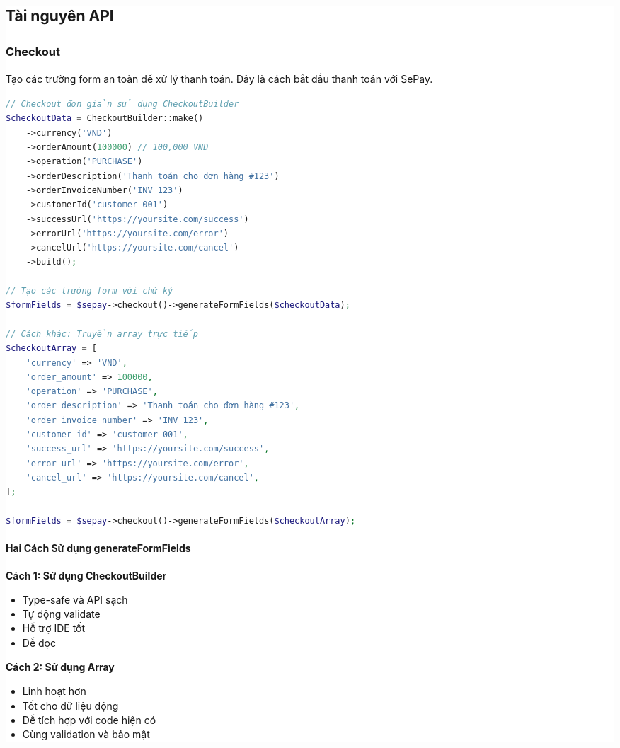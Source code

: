 ## Tài nguyên API

### Checkout

Tạo các trường form an toàn để xử lý thanh toán. Đây là cách bắt đầu thanh toán với SePay.

```php
// Checkout đơn giản sử dụng CheckoutBuilder
$checkoutData = CheckoutBuilder::make()
    ->currency('VND')
    ->orderAmount(100000) // 100,000 VND
    ->operation('PURCHASE')
    ->orderDescription('Thanh toán cho đơn hàng #123')
    ->orderInvoiceNumber('INV_123')
    ->customerId('customer_001')
    ->successUrl('https://yoursite.com/success')
    ->errorUrl('https://yoursite.com/error')
    ->cancelUrl('https://yoursite.com/cancel')
    ->build();

// Tạo các trường form với chữ ký
$formFields = $sepay->checkout()->generateFormFields($checkoutData);

// Cách khác: Truyền array trực tiếp
$checkoutArray = [
    'currency' => 'VND',
    'order_amount' => 100000,
    'operation' => 'PURCHASE',
    'order_description' => 'Thanh toán cho đơn hàng #123',
    'order_invoice_number' => 'INV_123',
    'customer_id' => 'customer_001',
    'success_url' => 'https://yoursite.com/success',
    'error_url' => 'https://yoursite.com/error',
    'cancel_url' => 'https://yoursite.com/cancel',
];

$formFields = $sepay->checkout()->generateFormFields($checkoutArray);
```

#### Hai Cách Sử dụng generateFormFields

**Cách 1: Sử dụng CheckoutBuilder**

-   Type-safe và API sạch
-   Tự động validate
-   Hỗ trợ IDE tốt
-   Dễ đọc

**Cách 2: Sử dụng Array**

-   Linh hoạt hơn
-   Tốt cho dữ liệu động
-   Dễ tích hợp với code hiện có
-   Cùng validation và bảo mật
